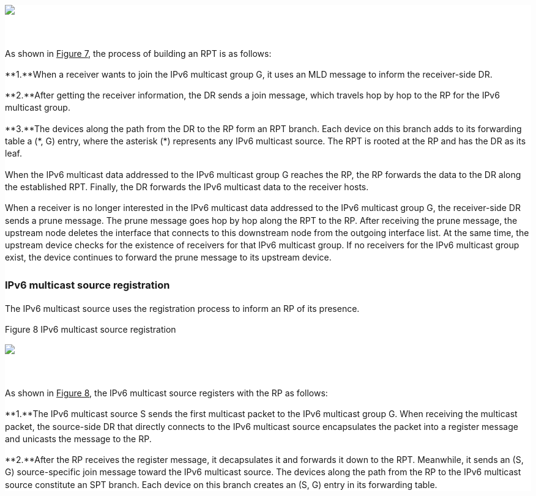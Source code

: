 ![](https://resource.h3c.com/en/202407/12/20240712_11705067_x_Img_x_png_7_2216043_294551_0.png)

 

As shown in [Figure 7](#_Ref206410607), the
process of building an RPT is as follows:

**1\.**When a receiver wants to join the IPv6
multicast group G, it uses an MLD message to inform the receiver-side DR.

**2\.**After getting the receiver information, the
DR sends a join message, which travels hop by hop to the RP for the IPv6
multicast group.

**3\.**The devices along the path from the DR to
the RP form an RPT branch. Each device on this branch adds to its forwarding
table a (\*, G) entry, where the asterisk (\*) represents any IPv6 multicast
source. The RPT is rooted at the RP and has the DR as its leaf.

When the IPv6 multicast data addressed to
the IPv6 multicast group G reaches the RP, the RP forwards the data to the DR
along the established RPT. Finally, the DR forwards the IPv6 multicast data to
the receiver hosts.

When a receiver is no longer interested in
the IPv6 multicast data addressed to the IPv6 multicast group G, the receiver-side
DR sends a prune message. The prune message goes hop by hop along the RPT to
the RP. After receiving the prune message, the upstream node deletes the
interface that connects to this downstream node from the outgoing interface
list. At the same time, the upstream device checks for the existence of
receivers for that IPv6 multicast group. If no receivers for the IPv6 multicast
group exist, the device continues to forward the prune message to its upstream device.

### IPv6 multicast source registration

The IPv6 multicast source uses the registration
process to inform an RP of its presence.

Figure 8 IPv6 multicast source registration

![](https://resource.h3c.com/en/202407/12/20240712_11705068_x_Img_x_png_8_2216043_294551_0.png)

 

As shown in [Figure 8](#_Ref206410623), the IPv6
multicast source registers with the RP as follows:

**1\.**The IPv6 multicast source S sends the first
multicast packet to the IPv6 multicast group G. When receiving the multicast
packet, the source-side DR that directly connects to the IPv6 multicast source
encapsulates the packet into a register message and unicasts the message to the
RP.

**2\.**After the RP receives the register message,
it decapsulates it and forwards it down to the RPT. Meanwhile, it sends an (S,
G) source-specific join message toward the IPv6 multicast source. The devices
along the path from the RP to the IPv6 multicast source constitute an SPT
branch. Each device on this branch creates an (S, G) entry in its forwarding
table.
